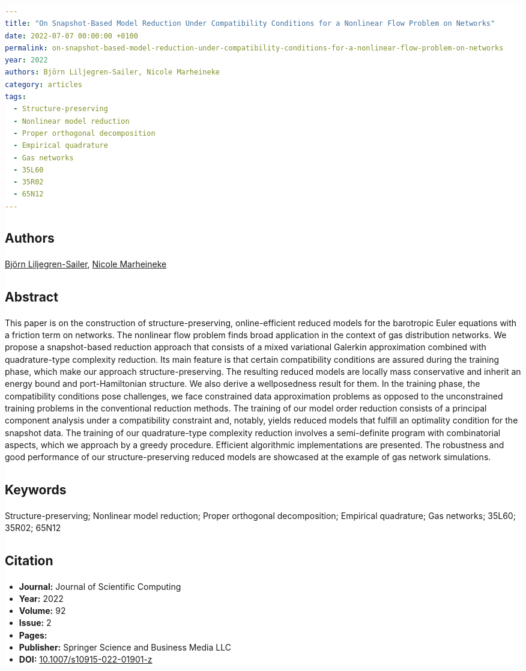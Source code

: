 ```yaml
---
title: "On Snapshot-Based Model Reduction Under Compatibility Conditions for a Nonlinear Flow Problem on Networks"
date: 2022-07-07 00:00:00 +0100
permalink: on-snapshot-based-model-reduction-under-compatibility-conditions-for-a-nonlinear-flow-problem-on-networks
year: 2022
authors: Björn Liljegren-Sailer, Nicole Marheineke
category: articles
tags:
  - Structure-preserving
  - Nonlinear model reduction
  - Proper orthogonal decomposition
  - Empirical quadrature
  - Gas networks
  - 35L60
  - 35R02
  - 65N12
---
```

 
## Authors
[Björn Liljegren-Sailer](authors/bjorn-liljegren-sailer), [Nicole Marheineke](authors/nicole-marheineke)
 
## Abstract
This paper is on the construction of structure-preserving, online-efficient reduced models for the barotropic Euler equations with a friction term on networks. The nonlinear flow problem finds broad application in the context of gas distribution networks. We propose a snapshot-based reduction approach that consists of a mixed variational Galerkin approximation combined with quadrature-type complexity reduction. Its main feature is that certain compatibility conditions are assured during the training phase, which make our approach structure-preserving. The resulting reduced models are locally mass conservative and inherit an energy bound and port-Hamiltonian structure. We also derive a wellposedness result for them. In the training phase, the compatibility conditions pose challenges, we face constrained data approximation problems as opposed to the unconstrained training problems in the conventional reduction methods. The training of our model order reduction consists of a principal component analysis under a compatibility constraint and, notably, yields reduced models that fulfill an optimality condition for the snapshot data. The training of our quadrature-type complexity reduction involves a semi-definite program with combinatorial aspects, which we approach by a greedy procedure. Efficient algorithmic implementations are presented. The robustness and good performance of our structure-preserving reduced models are showcased at the example of gas network simulations.
 
## Keywords
Structure-preserving; Nonlinear model reduction; Proper orthogonal decomposition; Empirical quadrature; Gas networks; 35L60; 35R02; 65N12
 
## Citation
- **Journal:** Journal of Scientific Computing
- **Year:** 2022
- **Volume:** 92
- **Issue:** 2
- **Pages:** 
- **Publisher:** Springer Science and Business Media LLC
- **DOI:** [10.1007/s10915-022-01901-z](https://doi.org/10.1007/s10915-022-01901-z)
 